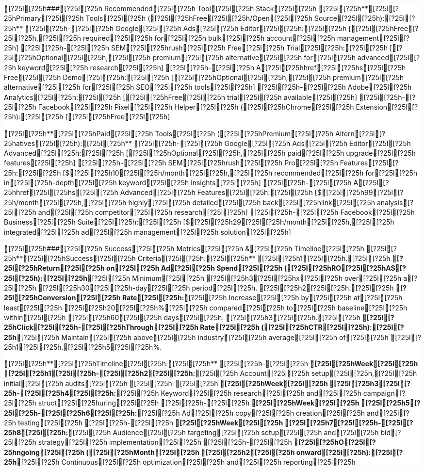 [?25l[?25h###[?25l[?25h Recommended[?25l[?25h Tool[?25l[?25h Stack[?25l[?25h
[?25l[?25h**[?25l[?25hPrimary[?25l[?25h Tools[?25l[?25h ([?25l[?25hFree[?25l[?25h/Open[?25l[?25h Source[?25l[?25h):[?25l[?25h**
[?25l[?25h-[?25l[?25h Google[?25l[?25h Ads[?25l[?25h Editor[?25l[?25h:[?25l[?25h [[?25l[?25hFree[?25l[?25h,[?25l[?25h required[?25l[?25h for[?25l[?25h bulk[?25l[?25h account[?25l[?25h management[?25l[?25h]
[?25l[?25h-[?25l[?25h SEM[?25l[?25hrush[?25l[?25h Free[?25l[?25h Trial[?25l[?25h:[?25l[?25h [[?25l[?25hOptional[?25l[?25h,[?25l[?25h premium[?25l[?25h alternative[?25l[?25h for[?25l[?25h advanced[?25l[?25h keyword[?25l[?25h research[?25l[?25h]
[?25l[?25h-[?25l[?25h A[?25l[?25hhref[?25l[?25hs[?25l[?25h Free[?25l[?25h Demo[?25l[?25h:[?25l[?25h [[?25l[?25hOptional[?25l[?25h,[?25l[?25h premium[?25l[?25h alternative[?25l[?25h for[?25l[?25h SEO[?25l[?25h tools[?25l[?25h]
[?25l[?25h-[?25l[?25h Adobe[?25l[?25h Analytics[?25l[?25h:[?25l[?25h [[?25l[?25hFree[?25l[?25h trial[?25l[?25h available[?25l[?25h]
[?25l[?25h-[?25l[?25h Facebook[?25l[?25h Pixel[?25l[?25h Helper[?25l[?25h ([?25l[?25hChrome[?25l[?25h Extension[?25l[?25h):[?25l[?25h [[?25l[?25hFree[?25l[?25h]

[?25l[?25h**[?25l[?25hPaid[?25l[?25h Tools[?25l[?25h ([?25l[?25hPremium[?25l[?25h Altern[?25l[?25hatives[?25l[?25h):[?25l[?25h**
[?25l[?25h-[?25l[?25h Google[?25l[?25h Ads[?25l[?25h Editor[?25l[?25h Advanced[?25l[?25h:[?25l[?25h [[?25l[?25hOptional[?25l[?25h,[?25l[?25h paid[?25l[?25h upgrade[?25l[?25h features[?25l[?25h]
[?25l[?25h-[?25l[?25h SEM[?25l[?25hrush[?25l[?25h Pro[?25l[?25h Features[?25l[?25h:[?25l[?25h [$[?25l[?25h10[?25l[?25h/month[?25l[?25h,[?25l[?25h recommended[?25l[?25h for[?25l[?25h in[?25l[?25h-depth[?25l[?25h keyword[?25l[?25h insights[?25l[?25h]
[?25l[?25h-[?25l[?25h A[?25l[?25hhref[?25l[?25hs[?25l[?25h Advanced[?25l[?25h Features[?25l[?25h:[?25l[?25h [$[?25l[?25h99[?25l[?25h/month[?25l[?25h,[?25l[?25h highly[?25l[?25h detailed[?25l[?25h back[?25l[?25hlink[?25l[?25h analysis[?25l[?25h and[?25l[?25h competitor[?25l[?25h research[?25l[?25h]
[?25l[?25h-[?25l[?25h Facebook[?25l[?25h Business[?25l[?25h Suite[?25l[?25h:[?25l[?25h [$[?25l[?25h29[?25l[?25h/month[?25l[?25h,[?25l[?25h integrated[?25l[?25h ad[?25l[?25h management[?25l[?25h solution[?25l[?25h]

[?25l[?25h###[?25l[?25h Success[?25l[?25h Metrics[?25l[?25h &[?25l[?25h Timeline[?25l[?25h
[?25l[?25h**[?25l[?25hSuccess[?25l[?25h Criteria[?25l[?25h:[?25l[?25h**
[?25l[?25h1[?25l[?25h.[?25l[?25h **[?25l[?25hReturn[?25l[?25h on[?25l[?25h Ad[?25l[?25h Spend[?25l[?25h ([?25l[?25hRO[?25l[?25hAS[?25l[?25h):[?25l[?25h**[?25l[?25h Minimum[?25l[?25h [?25l[?25h3[?25l[?25hx[?25l[?25h over[?25l[?25h a[?25l[?25h [?25l[?25h30[?25l[?25h-day[?25l[?25h period[?25l[?25h.
[?25l[?25h2[?25l[?25h.[?25l[?25h **[?25l[?25hConversion[?25l[?25h Rate[?25l[?25h:**[?25l[?25h Increase[?25l[?25h by[?25l[?25h at[?25l[?25h least[?25l[?25h [?25l[?25h20[?25l[?25h%[?25l[?25h compared[?25l[?25h to[?25l[?25h baseline[?25l[?25h within[?25l[?25h [?25l[?25h60[?25l[?25h days[?25l[?25h.
[?25l[?25h3[?25l[?25h.[?25l[?25h **[?25l[?25hClick[?25l[?25h-[?25l[?25hThrough[?25l[?25h Rate[?25l[?25h ([?25l[?25hCTR[?25l[?25h):[?25l[?25h**[?25l[?25h Maintain[?25l[?25h above[?25l[?25h industry[?25l[?25h average[?25l[?25h of[?25l[?25h [?25l[?25h1[?25l[?25h.[?25l[?25h5[?25l[?25h%.

[?25l[?25h**[?25l[?25hTimeline[?25l[?25h:[?25l[?25h**
[?25l[?25h-[?25l[?25h **[?25l[?25hWeek[?25l[?25h [?25l[?25h1[?25l[?25h-[?25l[?25h2[?25l[?25h:**[?25l[?25h Account[?25l[?25h setup[?25l[?25h,[?25l[?25h initial[?25l[?25h audits[?25l[?25h
[?25l[?25h-[?25l[?25h **[?25l[?25hWeek[?25l[?25h [?25l[?25h3[?25l[?25h-[?25l[?25h4[?25l[?25h:**[?25l[?25h Keyword[?25l[?25h research[?25l[?25h and[?25l[?25h campaign[?25l[?25h struct[?25l[?25huring[?25l[?25h
[?25l[?25h-[?25l[?25h **[?25l[?25hWeek[?25l[?25h [?25l[?25h5[?25l[?25h-[?25l[?25h6[?25l[?25h:**[?25l[?25h Ad[?25l[?25h copy[?25l[?25h creation[?25l[?25h and[?25l[?25h testing[?25l[?25h
[?25l[?25h-[?25l[?25h **[?25l[?25hWeek[?25l[?25h [?25l[?25h7[?25l[?25h-[?25l[?25h8[?25l[?25h:**[?25l[?25h Audience[?25l[?25h targeting[?25l[?25h setup[?25l[?25h and[?25l[?25h bid[?25l[?25h strategy[?25l[?25h implementation[?25l[?25h
[?25l[?25h-[?25l[?25h **[?25l[?25hO[?25l[?25hngoing[?25l[?25h ([?25l[?25hMonth[?25l[?25h [?25l[?25h2[?25l[?25h onward[?25l[?25h):[?25l[?25h**[?25l[?25h Continuous[?25l[?25h optimization[?25l[?25h and[?25l[?25h reporting[?25l[?25h